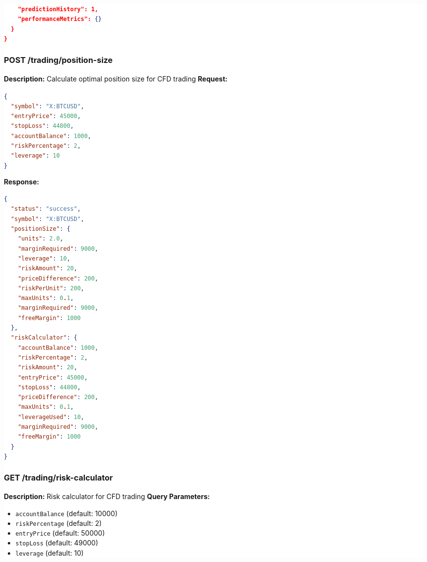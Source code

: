 ```json
    "predictionHistory": 1,
    "performanceMetrics": {}
  }
}
```

### POST /trading/position-size
**Description:** Calculate optimal position size for CFD trading
**Request:**
```json
{
  "symbol": "X:BTCUSD",
  "entryPrice": 45000,
  "stopLoss": 44800,
  "accountBalance": 1000,
  "riskPercentage": 2,
  "leverage": 10
}
```
**Response:**
```json
{
  "status": "success",
  "symbol": "X:BTCUSD",
  "positionSize": {
    "units": 2.0,
    "marginRequired": 9000,
    "leverage": 10,
    "riskAmount": 20,
    "priceDifference": 200,
    "riskPerUnit": 200,
    "maxUnits": 0.1,
    "marginRequired": 9000,
    "freeMargin": 1000
  },
  "riskCalculator": {
    "accountBalance": 1000,
    "riskPercentage": 2,
    "riskAmount": 20,
    "entryPrice": 45000,
    "stopLoss": 44800,
    "priceDifference": 200,
    "maxUnits": 0.1,
    "leverageUsed": 10,
    "marginRequired": 9000,
    "freeMargin": 1000
  }
}
```

### GET /trading/risk-calculator
**Description:** Risk calculator for CFD trading
**Query Parameters:**
- `accountBalance` (default: 10000)
- `riskPercentage` (default: 2)
- `entryPrice` (default: 50000)
- `stopLoss` (default: 49000)
- `leverage` (default: 10)
